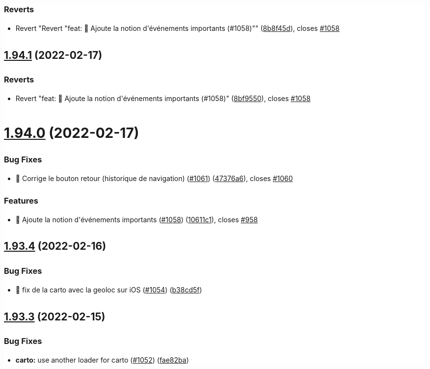 
### Reverts

* Revert "Revert "feat: 🎸 Ajoute la notion d'événements importants (#1058)"" ([8b8f45d](https://github.com/SocialGouv/1000jours/commit/8b8f45d0dc336e0f5a0ba56b425011262a0ae37c)), closes [#1058](https://github.com/SocialGouv/1000jours/issues/1058)

## [1.94.1](https://github.com/SocialGouv/1000jours/compare/v1.94.0...v1.94.1) (2022-02-17)


### Reverts

* Revert "feat: 🎸 Ajoute la notion d'événements importants (#1058)" ([8bf9550](https://github.com/SocialGouv/1000jours/commit/8bf955009deaf3ef3c85edffd717c73482f46604)), closes [#1058](https://github.com/SocialGouv/1000jours/issues/1058)

# [1.94.0](https://github.com/SocialGouv/1000jours/compare/v1.93.4...v1.94.0) (2022-02-17)


### Bug Fixes

* 🐛 Corrige le bouton retour (historique de navigation) ([#1061](https://github.com/SocialGouv/1000jours/issues/1061)) ([47376a6](https://github.com/SocialGouv/1000jours/commit/47376a60a2538a956b52e8b8d88f3712f271cdd5)), closes [#1060](https://github.com/SocialGouv/1000jours/issues/1060)


### Features

* 🎸 Ajoute la notion d'événements importants ([#1058](https://github.com/SocialGouv/1000jours/issues/1058)) ([10611c1](https://github.com/SocialGouv/1000jours/commit/10611c1f94f02b08808cb405ca08b12e50eef93c)), closes [#958](https://github.com/SocialGouv/1000jours/issues/958)

## [1.93.4](https://github.com/SocialGouv/1000jours/compare/v1.93.3...v1.93.4) (2022-02-16)


### Bug Fixes

* 🐛 fix de la carto avec la geoloc sur iOS ([#1054](https://github.com/SocialGouv/1000jours/issues/1054)) ([b38cd5f](https://github.com/SocialGouv/1000jours/commit/b38cd5ff4a338e64b6697b56c857f3f2c47f764c))

## [1.93.3](https://github.com/SocialGouv/1000jours/compare/v1.93.2...v1.93.3) (2022-02-15)


### Bug Fixes

* **carto:** use another loader for carto ([#1052](https://github.com/SocialGouv/1000jours/issues/1052)) ([fae82ba](https://github.com/SocialGouv/1000jours/commit/fae82ba019e0537e10607d699432a6fd303f7ce8))
